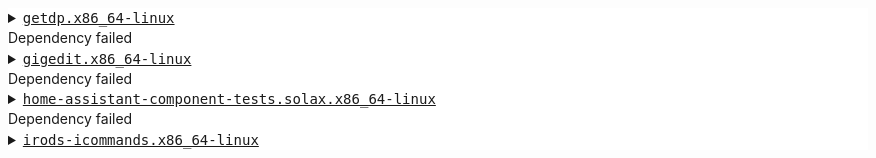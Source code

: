 <details><summary>
<tt><a href='https://hydra.nixos.org/build/229872921'>getdp.x86_64-linux</a></tt>
</summary></details>
</td>
<td>Dependency failed</td>
</tr>
<tr>
<td>
<details><summary>
<tt><a href='https://hydra.nixos.org/build/229055412'>gigedit.x86_64-linux</a></tt>
</summary></details>
</td>
<td>Dependency failed</td>
</tr>
<tr>
<td>
<details><summary>
<tt><a href='https://hydra.nixos.org/build/230370635'>home-assistant-component-tests.solax.x86_64-linux</a></tt>
</summary></details>
</td>
<td>Dependency failed</td>
</tr>
<tr>
<td>
<details><summary>
<tt><a href='https://hydra.nixos.org/build/229044925'>irods-icommands.x86_64-linux</a></tt>
</summary></details>